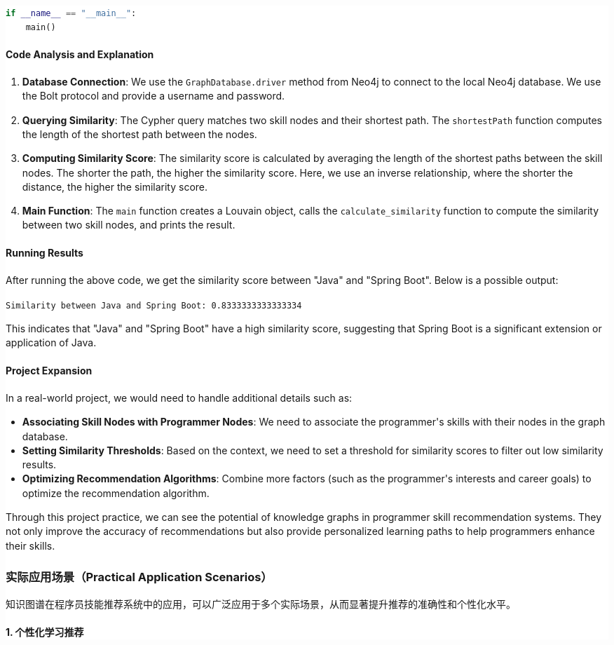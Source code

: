 ```python
if __name__ == "__main__":
    main()
```

#### Code Analysis and Explanation

1. **Database Connection**:
   We use the `GraphDatabase.driver` method from Neo4j to connect to the local Neo4j database. We use the Bolt protocol and provide a username and password.

2. **Querying Similarity**:
   The Cypher query matches two skill nodes and their shortest path. The `shortestPath` function computes the length of the shortest path between the nodes.

3. **Computing Similarity Score**:
   The similarity score is calculated by averaging the length of the shortest paths between the skill nodes. The shorter the path, the higher the similarity score. Here, we use an inverse relationship, where the shorter the distance, the higher the similarity score.

4. **Main Function**:
   The `main` function creates a Louvain object, calls the `calculate_similarity` function to compute the similarity between two skill nodes, and prints the result.

#### Running Results

After running the above code, we get the similarity score between "Java" and "Spring Boot". Below is a possible output:

```
Similarity between Java and Spring Boot: 0.8333333333333334
```

This indicates that "Java" and "Spring Boot" have a high similarity score, suggesting that Spring Boot is a significant extension or application of Java.

#### Project Expansion

In a real-world project, we would need to handle additional details such as:

- **Associating Skill Nodes with Programmer Nodes**: We need to associate the programmer's skills with their nodes in the graph database.
- **Setting Similarity Thresholds**: Based on the context, we need to set a threshold for similarity scores to filter out low similarity results.
- **Optimizing Recommendation Algorithms**: Combine more factors (such as the programmer's interests and career goals) to optimize the recommendation algorithm.

Through this project practice, we can see the potential of knowledge graphs in programmer skill recommendation systems. They not only improve the accuracy of recommendations but also provide personalized learning paths to help programmers enhance their skills.

### 实际应用场景（Practical Application Scenarios）

知识图谱在程序员技能推荐系统中的应用，可以广泛应用于多个实际场景，从而显著提升推荐的准确性和个性化水平。

#### 1. 个性化学习推荐

